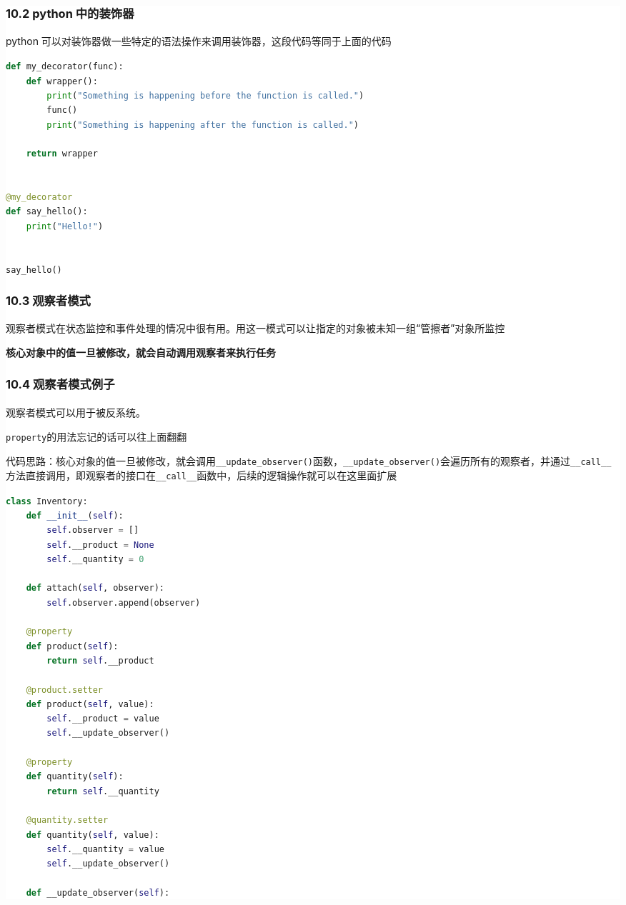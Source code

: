 
### 10.2 python 中的装饰器

python 可以对装饰器做一些特定的语法操作来调用装饰器，这段代码等同于上面的代码

```python 
def my_decorator(func):
    def wrapper():
        print("Something is happening before the function is called.")
        func()
        print("Something is happening after the function is called.")

    return wrapper


@my_decorator
def say_hello():
    print("Hello!")


say_hello()
```

### 10.3 观察者模式

观察者模式在状态监控和事件处理的情况中很有用。用这一模式可以让指定的对象被未知一组“管擦者”对象所监控

**核心对象中的值一旦被修改，就会自动调用观察者来执行任务**

### 10.4 观察者模式例子

观察者模式可以用于被反系统。

`property`的用法忘记的话可以往上面翻翻

代码思路：核心对象的值一旦被修改，就会调用`__update_observer()`函数，`__update_observer()`会遍历所有的观察者，并通过`__call__`方法直接调用，即观察者的接口在`__call__`函数中，后续的逻辑操作就可以在这里面扩展

```python
class Inventory:
    def __init__(self):
        self.observer = []
        self.__product = None
        self.__quantity = 0

    def attach(self, observer):
        self.observer.append(observer)

    @property
    def product(self):
        return self.__product

    @product.setter
    def product(self, value):
        self.__product = value
        self.__update_observer()

    @property
    def quantity(self):
        return self.__quantity

    @quantity.setter
    def quantity(self, value):
        self.__quantity = value
        self.__update_observer()

    def __update_observer(self):
```